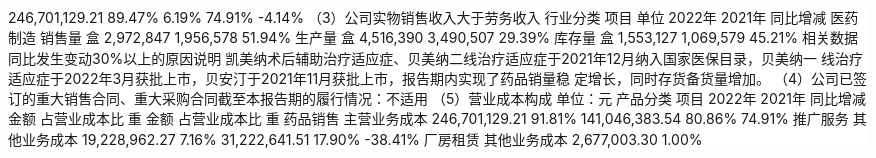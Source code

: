 246,701,129.21
89.47%
6.19%
74.91%
-4.14%
（3）公司实物销售收入大于劳务收入
行业分类
项目
单位
2022年
2021年
同比增减
医药制造
销售量
盒
2,972,847
1,956,578
51.94%
生产量
盒
4,516,390
3,490,507
29.39%
库存量
盒
1,553,127
1,069,579
45.21%
相关数据同比发生变动30%以上的原因说明
凯美纳术后辅助治疗适应症、贝美纳二线治疗适应症于2021年12月纳入国家医保目录，贝美纳一
线治疗适应症于2022年3月获批上市，贝安汀于2021年11月获批上市，报告期内实现了药品销量稳
定增长，同时存货备货量增加。
（4）公司已签订的重大销售合同、重大采购合同截至本报告期的履行情况：不适用
（5）营业成本构成
单位：元
产品分类
项目
2022年
2021年
同比增减
金额
占营业成本比
重
金额
占营业成本比
重
药品销售
主营业务成本
246,701,129.21
91.81%
141,046,383.54
80.86%
74.91%
推广服务
其他业务成本
19,228,962.27
7.16%
31,222,641.51
17.90%
-38.41%
厂房租赁
其他业务成本
2,677,003.30
1.00%